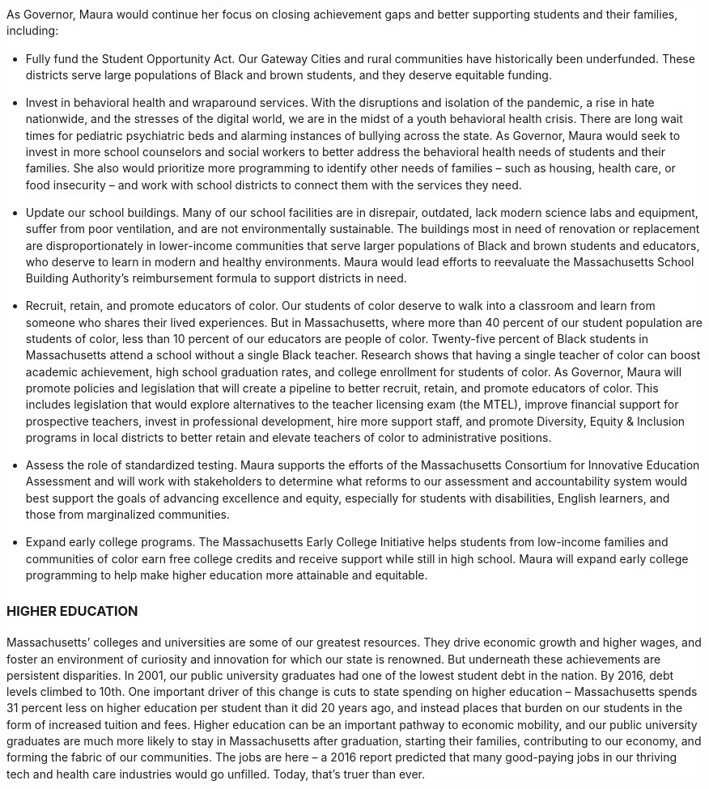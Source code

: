 As Governor, Maura would continue her focus on closing achievement gaps and better supporting students and their families, including:

- Fully fund the Student Opportunity Act. Our Gateway Cities and rural communities have historically been underfunded. These districts serve large populations of Black and brown students, and they deserve equitable funding. 

- Invest in behavioral health and wraparound services. With the disruptions and isolation of the pandemic, a rise in hate nationwide, and the stresses of the digital world, we are in the midst of a youth behavioral health crisis. There are long wait times for pediatric psychiatric beds and alarming instances of bullying across the state. As Governor, Maura would seek to invest in more school counselors and social workers to better address the behavioral health needs of students and their families. She also would prioritize more programming to identify other needs of families – such as housing, health care, or food insecurity – and work with school districts to connect them with the services they need.

- Update our school buildings. Many of our school facilities are in disrepair, outdated, lack modern science labs and equipment, suffer from poor ventilation, and are not environmentally sustainable. The buildings most in need of renovation or replacement are disproportionately in lower-income communities that serve larger populations of Black and brown students and educators, who deserve to learn in modern and healthy environments. Maura would lead efforts to reevaluate the Massachusetts School Building Authority’s reimbursement formula to support districts in need.

- Recruit, retain, and promote educators of color. Our students of color deserve to walk into a classroom and learn from someone who shares their lived experiences. But in Massachusetts, where more than 40 percent of our student population are students of color, less than 10 percent of our educators are people of color. Twenty-five percent of Black students in Massachusetts attend a school without a single Black teacher. Research shows that having a single teacher of color can boost academic achievement, high school graduation rates, and college enrollment for students of color. As Governor, Maura will promote policies and legislation that will create a pipeline to better recruit, retain, and promote educators of color. This includes legislation that would explore alternatives to the teacher licensing exam (the MTEL), improve financial support for prospective teachers, invest in professional development, hire more support staff, and promote Diversity, Equity & Inclusion programs in local districts to better retain and elevate teachers of color to administrative positions.

- Assess the role of standardized testing. Maura supports the efforts of the Massachusetts Consortium for Innovative Education Assessment and will work with stakeholders to determine what reforms to our assessment and accountability system would best support the goals of advancing excellence and equity, especially for students with disabilities, English learners, and those from marginalized communities. 
- Expand early college programs. The Massachusetts Early College Initiative helps students from low-income families and communities of color earn free college credits and receive support while still in high school. Maura will expand early college programming to help make higher education more attainable and equitable.

### HIGHER EDUCATION
Massachusetts’ colleges and universities are some of our greatest resources. They drive economic growth and higher wages, and foster an environment of curiosity and innovation for which our state is renowned. But underneath these achievements are persistent disparities. In 2001, our public university graduates had one of the lowest student debt in the nation. By 2016, debt levels climbed to 10th. One important driver of this change is cuts to state spending on higher education – Massachusetts spends 31 percent less on higher education per student than it did 20 years ago, and instead places that burden on our students in the form of increased tuition and fees. Higher education can be an important pathway to economic mobility, and our public university graduates are much more likely to stay in Massachusetts after graduation, starting their families, contributing to our economy, and forming the fabric of our communities. The jobs are here – a 2016 report predicted that many good-paying jobs in our thriving tech and health care industries would go unfilled. Today, that’s truer than ever.
